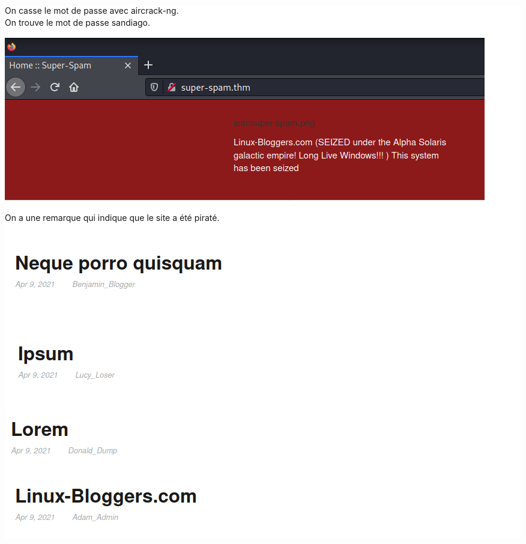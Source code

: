 On casse le mot de passe avec aircrack-ng.  
On trouve le mot de passe sandiago.    

![page](./Task1-02.png)  

On a une remarque qui indique que le site a été piraté.   

![page](./Task1-03.png)  
![page](./Task1-04.png)  
![page](./Task1-05.png)  
![page](./Task1-06.png) 
